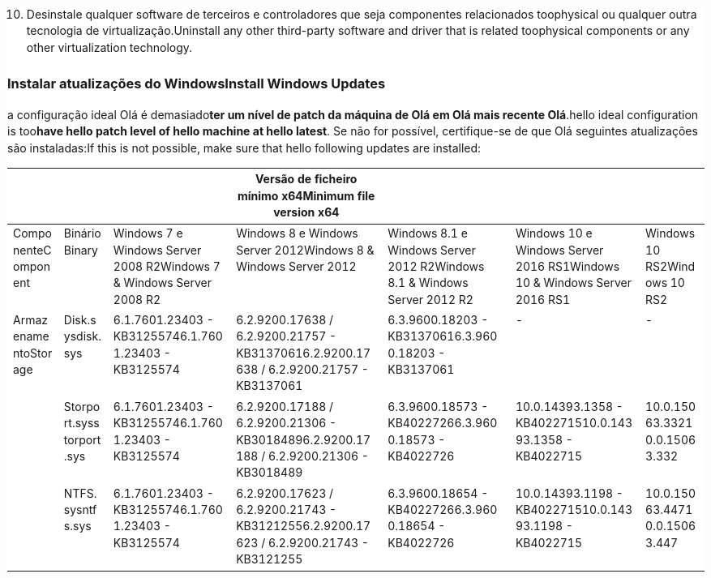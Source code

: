 10. <span data-ttu-id="a25ee-231">Desinstale qualquer software de terceiros e controladores que seja componentes relacionados toophysical ou qualquer outra tecnologia de virtualização.</span><span class="sxs-lookup"><span data-stu-id="a25ee-231">Uninstall any other third-party software and driver that is related toophysical components or any other virtualization technology.</span></span>

### <a name="install-windows-updates"></a><span data-ttu-id="a25ee-232">Instalar atualizações do Windows</span><span class="sxs-lookup"><span data-stu-id="a25ee-232">Install Windows Updates</span></span>
<span data-ttu-id="a25ee-233">a configuração ideal Olá é demasiado**ter um nível de patch da máquina de Olá em Olá mais recente Olá**.</span><span class="sxs-lookup"><span data-stu-id="a25ee-233">hello ideal configuration is too**have hello patch level of hello machine at hello latest**.</span></span> <span data-ttu-id="a25ee-234">Se não for possível, certifique-se de que Olá seguintes atualizações são instaladas:</span><span class="sxs-lookup"><span data-stu-id="a25ee-234">If this is not possible, make sure that hello following updates are installed:</span></span>

|                       |                   |           |                                       <span data-ttu-id="a25ee-235">Versão de ficheiro mínimo x64</span><span class="sxs-lookup"><span data-stu-id="a25ee-235">Minimum file version x64</span></span>       |                                      |                                      |                            |
|-------------------------|-------------------|------------------------------------|---------------------------------------------|--------------------------------------|--------------------------------------|----------------------------|
| <span data-ttu-id="a25ee-236">Componente</span><span class="sxs-lookup"><span data-stu-id="a25ee-236">Component</span></span>               | <span data-ttu-id="a25ee-237">Binário</span><span class="sxs-lookup"><span data-stu-id="a25ee-237">Binary</span></span>            | <span data-ttu-id="a25ee-238">Windows 7 e Windows Server 2008 R2</span><span class="sxs-lookup"><span data-stu-id="a25ee-238">Windows 7 & Windows Server 2008 R2</span></span> | <span data-ttu-id="a25ee-239">Windows 8 e Windows Server 2012</span><span class="sxs-lookup"><span data-stu-id="a25ee-239">Windows 8 & Windows Server 2012</span></span>             | <span data-ttu-id="a25ee-240">Windows 8.1 e Windows Server 2012 R2</span><span class="sxs-lookup"><span data-stu-id="a25ee-240">Windows 8.1 & Windows Server 2012 R2</span></span> | <span data-ttu-id="a25ee-241">Windows 10 e Windows Server 2016 RS1</span><span class="sxs-lookup"><span data-stu-id="a25ee-241">Windows 10 & Windows Server 2016 RS1</span></span> | <span data-ttu-id="a25ee-242">Windows 10 RS2</span><span class="sxs-lookup"><span data-stu-id="a25ee-242">Windows 10 RS2</span></span>             |
| <span data-ttu-id="a25ee-243">Armazenamento</span><span class="sxs-lookup"><span data-stu-id="a25ee-243">Storage</span></span>                 | <span data-ttu-id="a25ee-244">Disk.sys</span><span class="sxs-lookup"><span data-stu-id="a25ee-244">disk.sys</span></span>          | <span data-ttu-id="a25ee-245">6.1.7601.23403 - KB3125574</span><span class="sxs-lookup"><span data-stu-id="a25ee-245">6.1.7601.23403 - KB3125574</span></span>         | <span data-ttu-id="a25ee-246">6.2.9200.17638 / 6.2.9200.21757 - KB3137061</span><span class="sxs-lookup"><span data-stu-id="a25ee-246">6.2.9200.17638 / 6.2.9200.21757 - KB3137061</span></span> | <span data-ttu-id="a25ee-247">6.3.9600.18203 - KB3137061</span><span class="sxs-lookup"><span data-stu-id="a25ee-247">6.3.9600.18203 - KB3137061</span></span>           | -                                    | -                          |
|                         | <span data-ttu-id="a25ee-248">Storport.sys</span><span class="sxs-lookup"><span data-stu-id="a25ee-248">storport.sys</span></span>      | <span data-ttu-id="a25ee-249">6.1.7601.23403 - KB3125574</span><span class="sxs-lookup"><span data-stu-id="a25ee-249">6.1.7601.23403 - KB3125574</span></span>         | <span data-ttu-id="a25ee-250">6.2.9200.17188 / 6.2.9200.21306 - KB3018489</span><span class="sxs-lookup"><span data-stu-id="a25ee-250">6.2.9200.17188 / 6.2.9200.21306 - KB3018489</span></span> | <span data-ttu-id="a25ee-251">6.3.9600.18573 - KB4022726</span><span class="sxs-lookup"><span data-stu-id="a25ee-251">6.3.9600.18573 - KB4022726</span></span>           | <span data-ttu-id="a25ee-252">10.0.14393.1358 - KB4022715</span><span class="sxs-lookup"><span data-stu-id="a25ee-252">10.0.14393.1358 - KB4022715</span></span>          | <span data-ttu-id="a25ee-253">10.0.15063.332</span><span class="sxs-lookup"><span data-stu-id="a25ee-253">10.0.15063.332</span></span>             |
|                         | <span data-ttu-id="a25ee-254">NTFS.sys</span><span class="sxs-lookup"><span data-stu-id="a25ee-254">ntfs.sys</span></span>          | <span data-ttu-id="a25ee-255">6.1.7601.23403 - KB3125574</span><span class="sxs-lookup"><span data-stu-id="a25ee-255">6.1.7601.23403 - KB3125574</span></span>         | <span data-ttu-id="a25ee-256">6.2.9200.17623 / 6.2.9200.21743 - KB3121255</span><span class="sxs-lookup"><span data-stu-id="a25ee-256">6.2.9200.17623 / 6.2.9200.21743 - KB3121255</span></span> | <span data-ttu-id="a25ee-257">6.3.9600.18654 - KB4022726</span><span class="sxs-lookup"><span data-stu-id="a25ee-257">6.3.9600.18654 - KB4022726</span></span>           | <span data-ttu-id="a25ee-258">10.0.14393.1198 - KB4022715</span><span class="sxs-lookup"><span data-stu-id="a25ee-258">10.0.14393.1198 - KB4022715</span></span>          | <span data-ttu-id="a25ee-259">10.0.15063.447</span><span class="sxs-lookup"><span data-stu-id="a25ee-259">10.0.15063.447</span></span>             |